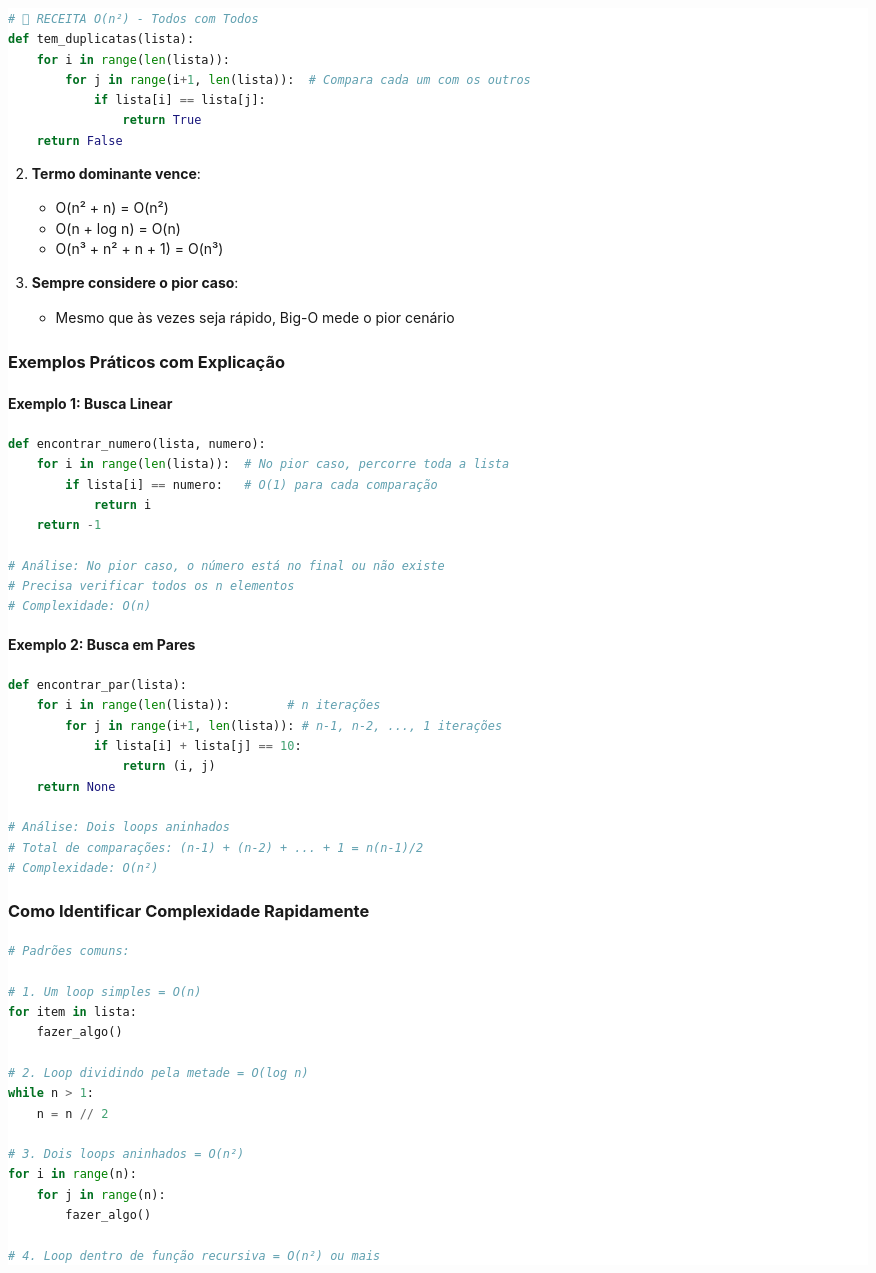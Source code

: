 ```python
# 🍳 RECEITA O(n²) - Todos com Todos
def tem_duplicatas(lista):
    for i in range(len(lista)):
        for j in range(i+1, len(lista)):  # Compara cada um com os outros
            if lista[i] == lista[j]:
                return True
    return False
```

2. **Termo dominante vence**: 
   - O(n² + n) = O(n²)
   - O(n + log n) = O(n)
   - O(n³ + n² + n + 1) = O(n³)

3. **Sempre considere o pior caso**:
   - Mesmo que às vezes seja rápido, Big-O mede o pior cenário

### Exemplos Práticos com Explicação

#### Exemplo 1: Busca Linear
```python
def encontrar_numero(lista, numero):
    for i in range(len(lista)):  # No pior caso, percorre toda a lista
        if lista[i] == numero:   # O(1) para cada comparação
            return i
    return -1

# Análise: No pior caso, o número está no final ou não existe
# Precisa verificar todos os n elementos
# Complexidade: O(n)
```

#### Exemplo 2: Busca em Pares
```python
def encontrar_par(lista):
    for i in range(len(lista)):        # n iterações
        for j in range(i+1, len(lista)): # n-1, n-2, ..., 1 iterações
            if lista[i] + lista[j] == 10:
                return (i, j)
    return None

# Análise: Dois loops aninhados
# Total de comparações: (n-1) + (n-2) + ... + 1 = n(n-1)/2
# Complexidade: O(n²)
```

### Como Identificar Complexidade Rapidamente

```python
# Padrões comuns:

# 1. Um loop simples = O(n)
for item in lista:
    fazer_algo()

# 2. Loop dividindo pela metade = O(log n)
while n > 1:
    n = n // 2

# 3. Dois loops aninhados = O(n²)
for i in range(n):
    for j in range(n):
        fazer_algo()

# 4. Loop dentro de função recursiva = O(n²) ou mais
```
